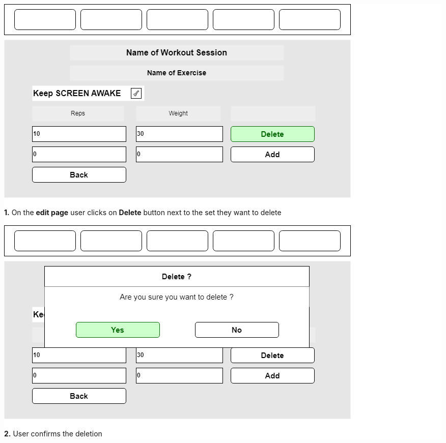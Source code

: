![First step deleting a set](documentation/images/wireframes/weightlifting/delete_1.png)

**1.**
On the **edit page** user clicks on **Delete** button next to the set they want to delete


![Second step deleting a set](documentation/images/wireframes/weightlifting/delete_2.png)

**2.**
User confirms the deletion


